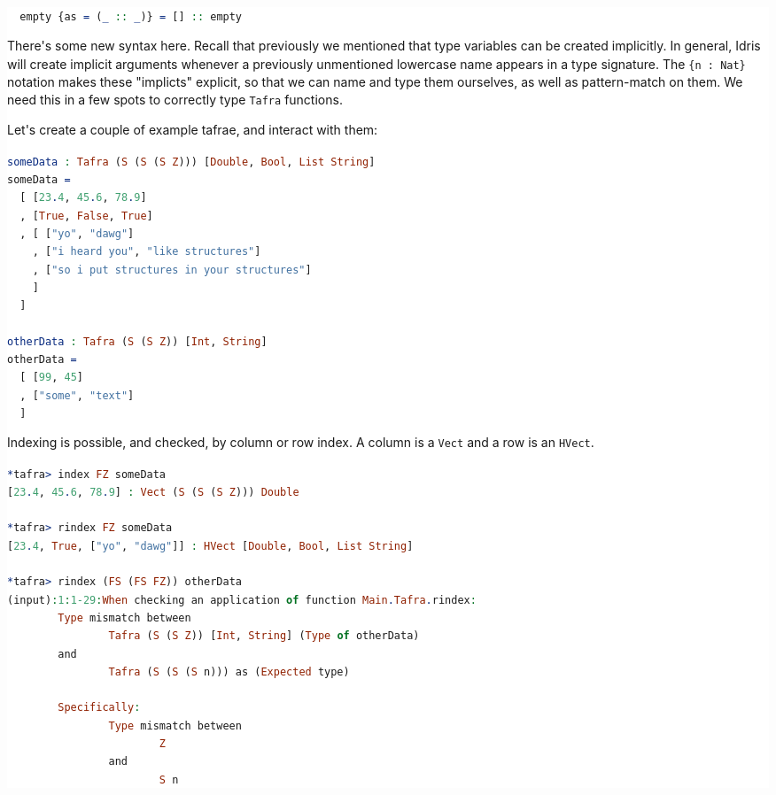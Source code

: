 ```idris
  empty {as = (_ :: _)} = [] :: empty
```

There's some new syntax here.
Recall that previously we mentioned that type variables can be created
implicitly.
In general, Idris will create implicit arguments whenever a previously
unmentioned lowercase name appears in a type signature.
The `{n : Nat}` notation makes these "implicts" explicit, so that we can
name and type them ourselves, as well as pattern-match on them.
We need this in a few spots to correctly type `Tafra` functions.

Let's create a couple of example tafrae, and interact with them:
```idris
someData : Tafra (S (S (S Z))) [Double, Bool, List String]
someData =
  [ [23.4, 45.6, 78.9]
  , [True, False, True]
  , [ ["yo", "dawg"]
    , ["i heard you", "like structures"]
    , ["so i put structures in your structures"]
    ]
  ]

otherData : Tafra (S (S Z)) [Int, String]
otherData =
  [ [99, 45]
  , ["some", "text"]
  ]
```

Indexing is possible, and checked, by column or row index.
A column is a `Vect` and a row is an `HVect`.
```idris
*tafra> index FZ someData
[23.4, 45.6, 78.9] : Vect (S (S (S Z))) Double

*tafra> rindex FZ someData
[23.4, True, ["yo", "dawg"]] : HVect [Double, Bool, List String]

*tafra> rindex (FS (FS FZ)) otherData
(input):1:1-29:When checking an application of function Main.Tafra.rindex:
        Type mismatch between
                Tafra (S (S Z)) [Int, String] (Type of otherData)
        and
                Tafra (S (S (S n))) as (Expected type)

        Specifically:
                Type mismatch between
                        Z
                and
                        S n
```
